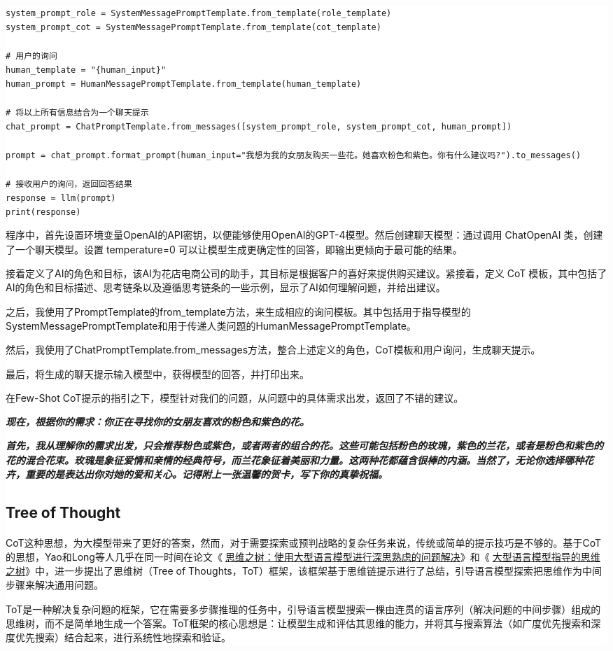 ```plain
system_prompt_role = SystemMessagePromptTemplate.from_template(role_template)
system_prompt_cot = SystemMessagePromptTemplate.from_template(cot_template)

# 用户的询问
human_template = "{human_input}"
human_prompt = HumanMessagePromptTemplate.from_template(human_template)

# 将以上所有信息结合为一个聊天提示
chat_prompt = ChatPromptTemplate.from_messages([system_prompt_role, system_prompt_cot, human_prompt])

prompt = chat_prompt.format_prompt(human_input="我想为我的女朋友购买一些花。她喜欢粉色和紫色。你有什么建议吗?").to_messages()

# 接收用户的询问，返回回答结果
response = llm(prompt)
print(response)

```

程序中，首先设置环境变量OpenAI的API密钥，以便能够使用OpenAI的GPT-4模型。然后创建聊天模型：通过调用 ChatOpenAI 类，创建了一个聊天模型。设置 temperature=0 可以让模型生成更确定性的回答，即输出更倾向于最可能的结果。

接着定义了AI的角色和目标，该AI为花店电商公司的助手，其目标是根据客户的喜好来提供购买建议。紧接着，定义 CoT 模板，其中包括了AI的角色和目标描述、思考链条以及遵循思考链条的一些示例，显示了AI如何理解问题，并给出建议。

之后，我使用了PromptTemplate的from\_template方法，来生成相应的询问模板。其中包括用于指导模型的SystemMessagePromptTemplate和用于传递人类问题的HumanMessagePromptTemplate。

然后，我使用了ChatPromptTemplate.from\_messages方法，整合上述定义的角色，CoT模板和用户询问，生成聊天提示。

最后，将生成的聊天提示输入模型中，获得模型的回答，并打印出来。

在Few-Shot CoT提示的指引之下，模型针对我们的问题，从问题中的具体需求出发，返回了不错的建议。

_**现在，根据你的需求：你正在寻找你的女朋友喜欢的粉色和紫色的花。**_

_**首先，我从理解你的需求出发，只会推荐粉色或紫色，或者两者的组合的花。这些可能包括粉色的玫瑰，紫色的兰花，或者是粉色和紫色的花的混合花束。玫瑰是象征爱情和亲情的经典符号，而兰花象征着美丽和力量。这两种花都蕴含很棒的内涵。当然了，无论你选择哪种花卉，重要的是表达出你对她的爱和关心。记得附上一张温馨的贺卡，写下你的真挚祝福。**_

## Tree of Thought

CoT这种思想，为大模型带来了更好的答案，然而，对于需要探索或预判战略的复杂任务来说，传统或简单的提示技巧是不够的。基于CoT的思想，Yao和Long等人几乎在同一时间在论文《 [思维之树：使用大型语言模型进行深思熟虑的问题解决](https://arxiv.org/pdf/2305.10601.pdf)》和《 [大型语言模型指导的思维之树](https://arxiv.org/pdf/2305.08291.pdf)》中，进一步提出了思维树（Tree of Thoughts，ToT）框架，该框架基于思维链提示进行了总结，引导语言模型探索把思维作为中间步骤来解决通用问题。

ToT是一种解决复杂问题的框架，它在需要多步骤推理的任务中，引导语言模型搜索一棵由连贯的语言序列（解决问题的中间步骤）组成的思维树，而不是简单地生成一个答案。ToT框架的核心思想是：让模型生成和评估其思维的能力，并将其与搜索算法（如广度优先搜索和深度优先搜索）结合起来，进行系统性地探索和验证。
